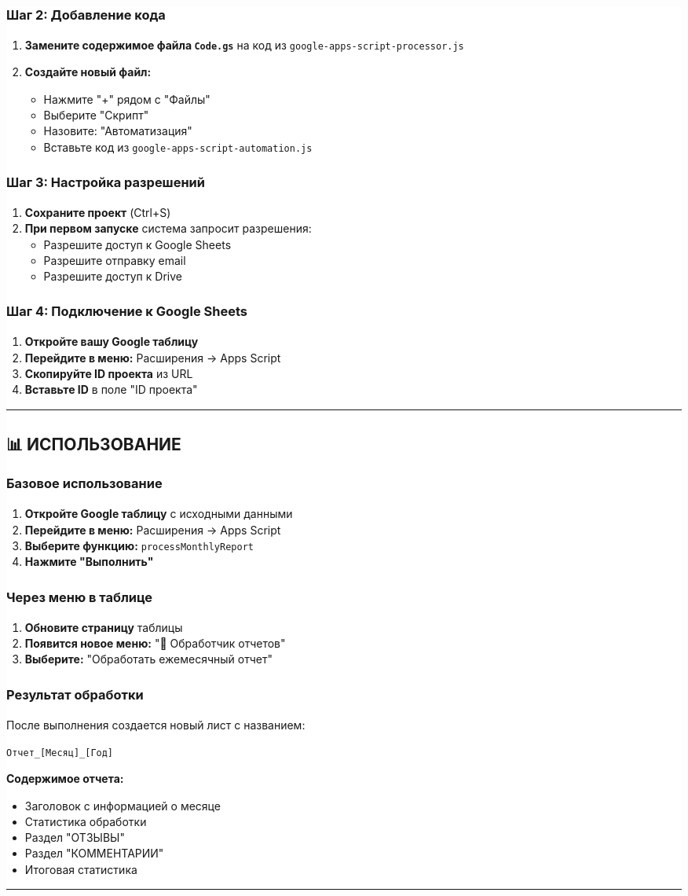 ### Шаг 2: Добавление кода

1. **Замените содержимое файла `Code.gs`** на код из `google-apps-script-processor.js`

2. **Создайте новый файл:**
   - Нажмите "+" рядом с "Файлы"
   - Выберите "Скрипт"
   - Назовите: "Автоматизация"
   - Вставьте код из `google-apps-script-automation.js`

### Шаг 3: Настройка разрешений

1. **Сохраните проект** (Ctrl+S)
2. **При первом запуске** система запросит разрешения:
   - Разрешите доступ к Google Sheets
   - Разрешите отправку email
   - Разрешите доступ к Drive

### Шаг 4: Подключение к Google Sheets

1. **Откройте вашу Google таблицу**
2. **Перейдите в меню:** Расширения → Apps Script
3. **Скопируйте ID проекта** из URL
4. **Вставьте ID** в поле "ID проекта"

---

## 📊 ИСПОЛЬЗОВАНИЕ

### Базовое использование

1. **Откройте Google таблицу** с исходными данными
2. **Перейдите в меню:** Расширения → Apps Script
3. **Выберите функцию:** `processMonthlyReport`
4. **Нажмите "Выполнить"**

### Через меню в таблице

1. **Обновите страницу** таблицы
2. **Появится новое меню:** "🚀 Обработчик отчетов"
3. **Выберите:** "Обработать ежемесячный отчет"

### Результат обработки

После выполнения создается новый лист с названием:
```
Отчет_[Месяц]_[Год]
```

**Содержимое отчета:**
- Заголовок с информацией о месяце
- Статистика обработки
- Раздел "ОТЗЫВЫ"
- Раздел "КОММЕНТАРИИ"
- Итоговая статистика

---